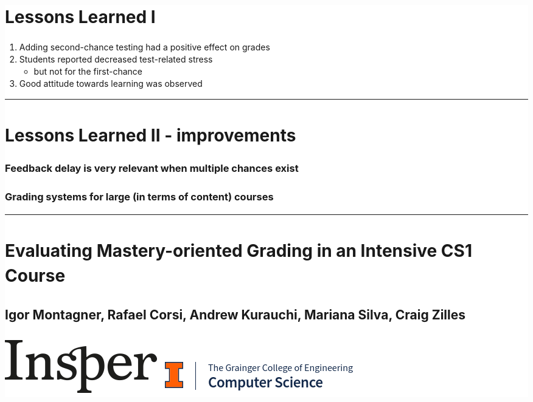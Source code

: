 # Lessons Learned I

1. Adding second-chance testing had a positive effect on grades
2. Students reported decreased test-related stress
    - but not for the first-chance
3. Good attitude towards learning was observed

---------------

# Lessons Learned II - improvements

### Feedback delay is very relevant when multiple chances exist	

### Grading systems for large (in terms of content) courses

--------------



# Evaluating Mastery-oriented Grading in an Intensive CS1 Course

## **Igor Montagner**, Rafael Corsi, Andrew Kurauchi, Mariana Silva, Craig Zilles

![](logo-insper.png) ![](logo-uiuc.png)
